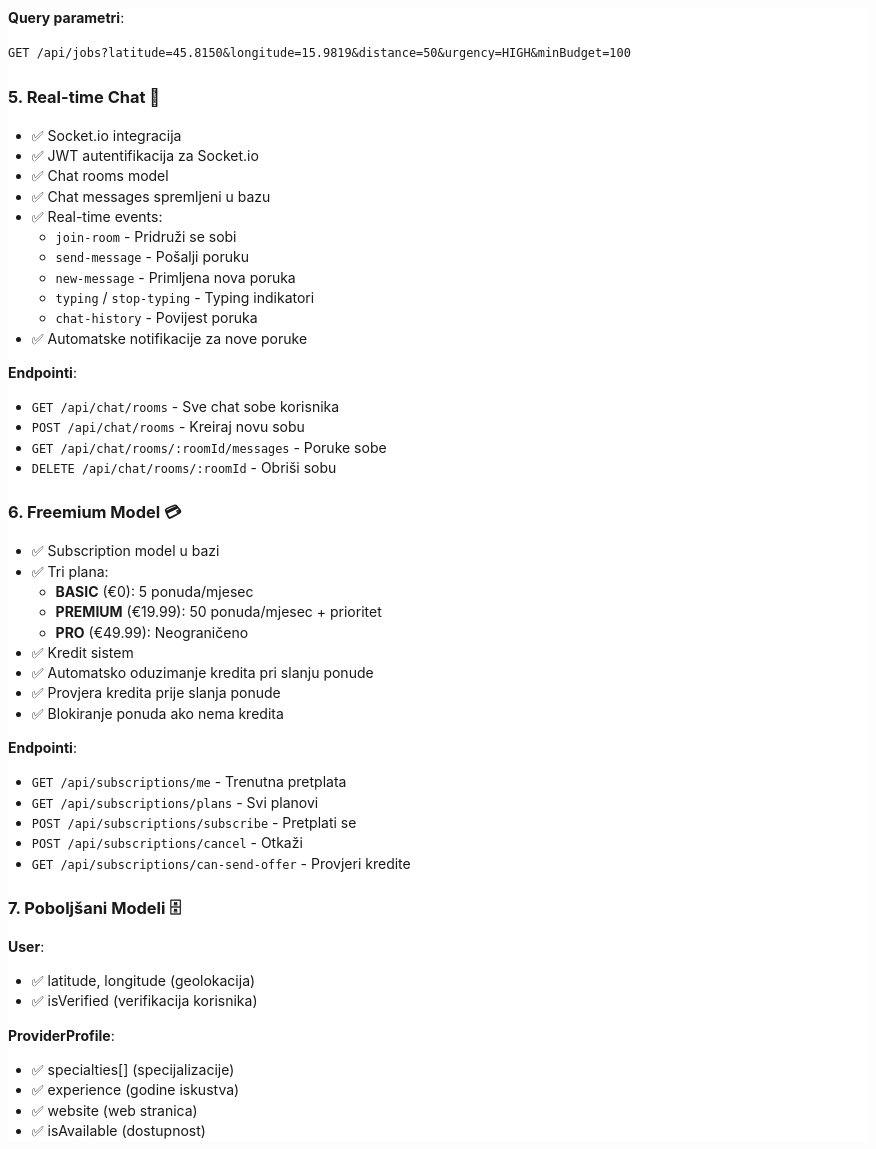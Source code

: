 **Query parametri**:
```
GET /api/jobs?latitude=45.8150&longitude=15.9819&distance=50&urgency=HIGH&minBudget=100
```

### 5. **Real-time Chat** 💬
- ✅ Socket.io integracija
- ✅ JWT autentifikacija za Socket.io
- ✅ Chat rooms model
- ✅ Chat messages spremljeni u bazu
- ✅ Real-time events:
  - `join-room` - Pridruži se sobi
  - `send-message` - Pošalji poruku
  - `new-message` - Primljena nova poruka
  - `typing` / `stop-typing` - Typing indikatori
  - `chat-history` - Povijest poruka
- ✅ Automatske notifikacije za nove poruke

**Endpointi**:
- `GET /api/chat/rooms` - Sve chat sobe korisnika
- `POST /api/chat/rooms` - Kreiraj novu sobu
- `GET /api/chat/rooms/:roomId/messages` - Poruke sobe
- `DELETE /api/chat/rooms/:roomId` - Obriši sobu

### 6. **Freemium Model** 💳
- ✅ Subscription model u bazi
- ✅ Tri plana:
  - **BASIC** (€0): 5 ponuda/mjesec
  - **PREMIUM** (€19.99): 50 ponuda/mjesec + prioritet
  - **PRO** (€49.99): Neograničeno
- ✅ Kredit sistem
- ✅ Automatsko oduzimanje kredita pri slanju ponude
- ✅ Provjera kredita prije slanja ponude
- ✅ Blokiranje ponuda ako nema kredita

**Endpointi**:
- `GET /api/subscriptions/me` - Trenutna pretplata
- `GET /api/subscriptions/plans` - Svi planovi
- `POST /api/subscriptions/subscribe` - Pretplati se
- `POST /api/subscriptions/cancel` - Otkaži
- `GET /api/subscriptions/can-send-offer` - Provjeri kredite

### 7. **Poboljšani Modeli** 🗄️
**User**:
- ✅ latitude, longitude (geolokacija)
- ✅ isVerified (verifikacija korisnika)

**ProviderProfile**:
- ✅ specialties[] (specijalizacije)
- ✅ experience (godine iskustva)
- ✅ website (web stranica)
- ✅ isAvailable (dostupnost)
